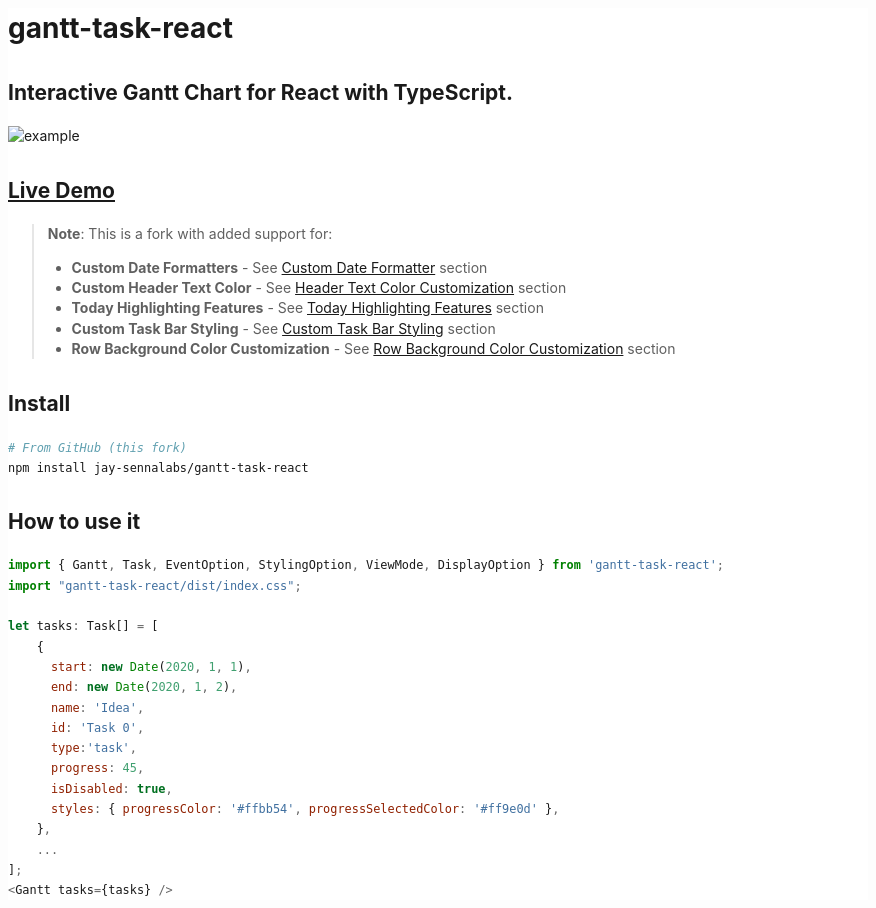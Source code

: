 # gantt-task-react

## Interactive Gantt Chart for React with TypeScript.

![example](https://user-images.githubusercontent.com/26743903/88215863-f35d5f00-cc64-11ea-81db-e829e6e9b5c8.png)

## [Live Demo](https://matematuk.github.io/gantt-task-react/)

> **Note**: This is a fork with added support for:
>
> - **Custom Date Formatters** - See [Custom Date Formatter](#custom-date-formatter) section
> - **Custom Header Text Color** - See [Header Text Color Customization](#header-text-color-customization) section
> - **Today Highlighting Features** - See [Today Highlighting Features](#today-highlighting-features) section
> - **Custom Task Bar Styling** - See [Custom Task Bar Styling](#custom-task-bar-styling) section
> - **Row Background Color Customization** - See [Row Background Color Customization](#row-background-color-customization) section

## Install

```bash
# From GitHub (this fork)
npm install jay-sennalabs/gantt-task-react

```

## How to use it

```javascript
import { Gantt, Task, EventOption, StylingOption, ViewMode, DisplayOption } from 'gantt-task-react';
import "gantt-task-react/dist/index.css";

let tasks: Task[] = [
    {
      start: new Date(2020, 1, 1),
      end: new Date(2020, 1, 2),
      name: 'Idea',
      id: 'Task 0',
      type:'task',
      progress: 45,
      isDisabled: true,
      styles: { progressColor: '#ffbb54', progressSelectedColor: '#ff9e0d' },
    },
    ...
];
<Gantt tasks={tasks} />
```
